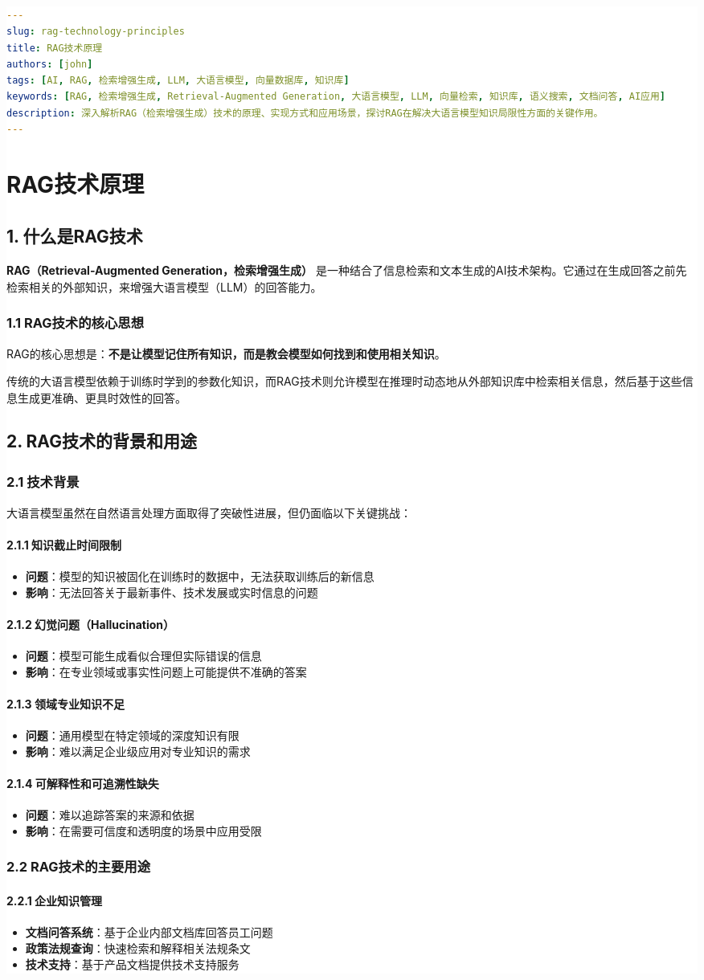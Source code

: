 ```yaml
---
slug: rag-technology-principles
title: RAG技术原理
authors: [john]
tags: [AI, RAG, 检索增强生成, LLM, 大语言模型, 向量数据库, 知识库]
keywords: [RAG, 检索增强生成, Retrieval-Augmented Generation, 大语言模型, LLM, 向量检索, 知识库, 语义搜索, 文档问答, AI应用]
description: 深入解析RAG（检索增强生成）技术的原理、实现方式和应用场景，探讨RAG在解决大语言模型知识局限性方面的关键作用。
---
```


# RAG技术原理

## 1. 什么是RAG技术

**RAG（Retrieval-Augmented Generation，检索增强生成）** 是一种结合了信息检索和文本生成的AI技术架构。它通过在生成回答之前先检索相关的外部知识，来增强大语言模型（LLM）的回答能力。

### 1.1 RAG技术的核心思想

RAG的核心思想是：**不是让模型记住所有知识，而是教会模型如何找到和使用相关知识**。

传统的大语言模型依赖于训练时学到的参数化知识，而RAG技术则允许模型在推理时动态地从外部知识库中检索相关信息，然后基于这些信息生成更准确、更具时效性的回答。

## 2. RAG技术的背景和用途

### 2.1 技术背景

大语言模型虽然在自然语言处理方面取得了突破性进展，但仍面临以下关键挑战：

#### 2.1.1 知识截止时间限制
- **问题**：模型的知识被固化在训练时的数据中，无法获取训练后的新信息
- **影响**：无法回答关于最新事件、技术发展或实时信息的问题

#### 2.1.2 幻觉问题（Hallucination）
- **问题**：模型可能生成看似合理但实际错误的信息
- **影响**：在专业领域或事实性问题上可能提供不准确的答案

#### 2.1.3 领域专业知识不足
- **问题**：通用模型在特定领域的深度知识有限
- **影响**：难以满足企业级应用对专业知识的需求

#### 2.1.4 可解释性和可追溯性缺失
- **问题**：难以追踪答案的来源和依据
- **影响**：在需要可信度和透明度的场景中应用受限

### 2.2 RAG技术的主要用途

#### 2.2.1 企业知识管理
- **文档问答系统**：基于企业内部文档库回答员工问题
- **政策法规查询**：快速检索和解释相关法规条文
- **技术支持**：基于产品文档提供技术支持服务
